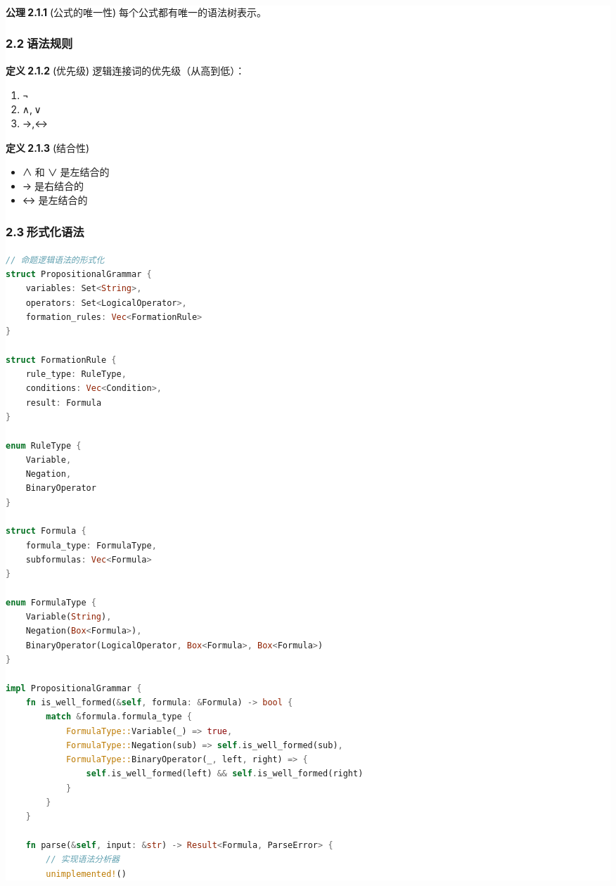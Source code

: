 **公理 2.1.1** (公式的唯一性)
每个公式都有唯一的语法树表示。

### 2.2 语法规则

**定义 2.1.2** (优先级)
逻辑连接词的优先级（从高到低）：

1. $\neg$
2. $\land, \lor$
3. $\rightarrow, \leftrightarrow$

**定义 2.1.3** (结合性)

- $\land$ 和 $\lor$ 是左结合的
- $\rightarrow$ 是右结合的
- $\leftrightarrow$ 是左结合的

### 2.3 形式化语法

```rust
// 命题逻辑语法的形式化
struct PropositionalGrammar {
    variables: Set<String>,
    operators: Set<LogicalOperator>,
    formation_rules: Vec<FormationRule>
}

struct FormationRule {
    rule_type: RuleType,
    conditions: Vec<Condition>,
    result: Formula
}

enum RuleType {
    Variable,
    Negation,
    BinaryOperator
}

struct Formula {
    formula_type: FormulaType,
    subformulas: Vec<Formula>
}

enum FormulaType {
    Variable(String),
    Negation(Box<Formula>),
    BinaryOperator(LogicalOperator, Box<Formula>, Box<Formula>)
}

impl PropositionalGrammar {
    fn is_well_formed(&self, formula: &Formula) -> bool {
        match &formula.formula_type {
            FormulaType::Variable(_) => true,
            FormulaType::Negation(sub) => self.is_well_formed(sub),
            FormulaType::BinaryOperator(_, left, right) => {
                self.is_well_formed(left) && self.is_well_formed(right)
            }
        }
    }
    
    fn parse(&self, input: &str) -> Result<Formula, ParseError> {
        // 实现语法分析器
        unimplemented!()
```